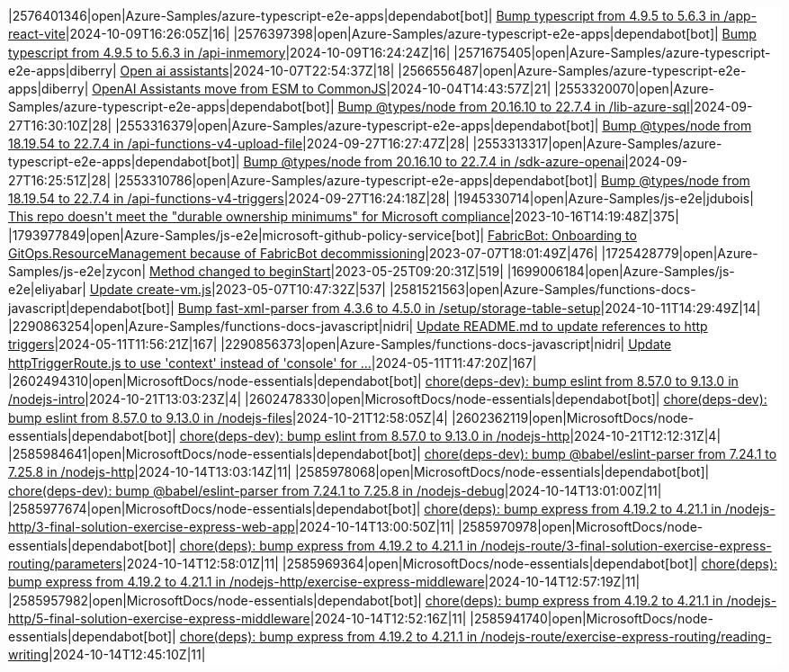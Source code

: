 |2576401346|open|Azure-Samples/azure-typescript-e2e-apps|dependabot[bot]| [Bump typescript from 4.9.5 to 5.6.3 in /app-react-vite](https://api.github.com/repos/Azure-Samples/azure-typescript-e2e-apps/issues/964)|2024-10-09T16:26:05Z|16|
|2576397398|open|Azure-Samples/azure-typescript-e2e-apps|dependabot[bot]| [Bump typescript from 4.9.5 to 5.6.3 in /api-inmemory](https://api.github.com/repos/Azure-Samples/azure-typescript-e2e-apps/issues/963)|2024-10-09T16:24:24Z|16|
|2571675405|open|Azure-Samples/azure-typescript-e2e-apps|diberry| [Open ai assistants](https://api.github.com/repos/Azure-Samples/azure-typescript-e2e-apps/issues/952)|2024-10-07T22:54:37Z|18|
|2566556487|open|Azure-Samples/azure-typescript-e2e-apps|diberry| [OpenAI Assistants move from ESM to CommonJS](https://api.github.com/repos/Azure-Samples/azure-typescript-e2e-apps/issues/948)|2024-10-04T14:43:57Z|21|
|2553320070|open|Azure-Samples/azure-typescript-e2e-apps|dependabot[bot]| [Bump @types/node from 20.16.10 to 22.7.4 in /lib-azure-sql](https://api.github.com/repos/Azure-Samples/azure-typescript-e2e-apps/issues/929)|2024-09-27T16:30:10Z|28|
|2553316379|open|Azure-Samples/azure-typescript-e2e-apps|dependabot[bot]| [Bump @types/node from 18.19.54 to 22.7.4 in /api-functions-v4-upload-file](https://api.github.com/repos/Azure-Samples/azure-typescript-e2e-apps/issues/928)|2024-09-27T16:27:47Z|28|
|2553313317|open|Azure-Samples/azure-typescript-e2e-apps|dependabot[bot]| [Bump @types/node from 20.16.10 to 22.7.4 in /sdk-azure-openai](https://api.github.com/repos/Azure-Samples/azure-typescript-e2e-apps/issues/927)|2024-09-27T16:25:51Z|28|
|2553310786|open|Azure-Samples/azure-typescript-e2e-apps|dependabot[bot]| [Bump @types/node from 18.19.54 to 22.7.4 in /api-functions-v4-triggers](https://api.github.com/repos/Azure-Samples/azure-typescript-e2e-apps/issues/926)|2024-09-27T16:24:18Z|28|
|1945330714|open|Azure-Samples/js-e2e|jdubois| [This repo doesn't meet the "durable ownership minimums" for Microsoft compliance](https://api.github.com/repos/Azure-Samples/js-e2e/issues/55)|2023-10-16T14:19:48Z|375|
|1793977849|open|Azure-Samples/js-e2e|microsoft-github-policy-service[bot]| [FabricBot: Onboarding to GitOps.ResourceManagement because of FabricBot decommissioning](https://api.github.com/repos/Azure-Samples/js-e2e/issues/54)|2023-07-07T18:01:49Z|476|
|1725428779|open|Azure-Samples/js-e2e|zycon| [Method changed to beginStart](https://api.github.com/repos/Azure-Samples/js-e2e/issues/53)|2023-05-25T09:20:31Z|519|
|1699006184|open|Azure-Samples/js-e2e|eliyabar| [Update create-vm.js](https://api.github.com/repos/Azure-Samples/js-e2e/issues/52)|2023-05-07T10:47:32Z|537|
|2581521563|open|Azure-Samples/functions-docs-javascript|dependabot[bot]| [Bump fast-xml-parser from 4.3.6 to 4.5.0 in /setup/storage-table-setup](https://api.github.com/repos/Azure-Samples/functions-docs-javascript/issues/11)|2024-10-11T14:29:49Z|14|
|2290863254|open|Azure-Samples/functions-docs-javascript|nidri| [Update README.md to update references to http triggers](https://api.github.com/repos/Azure-Samples/functions-docs-javascript/issues/9)|2024-05-11T11:56:21Z|167|
|2290856373|open|Azure-Samples/functions-docs-javascript|nidri| [Update httpTriggerRoute.js to use 'context' instead of 'console' for …](https://api.github.com/repos/Azure-Samples/functions-docs-javascript/issues/8)|2024-05-11T11:47:20Z|167|
|2602494310|open|MicrosoftDocs/node-essentials|dependabot[bot]| [chore(deps-dev): bump eslint from 8.57.0 to 9.13.0 in /nodejs-intro](https://api.github.com/repos/MicrosoftDocs/node-essentials/issues/226)|2024-10-21T13:03:23Z|4|
|2602478330|open|MicrosoftDocs/node-essentials|dependabot[bot]| [chore(deps-dev): bump eslint from 8.57.0 to 9.13.0 in /nodejs-files](https://api.github.com/repos/MicrosoftDocs/node-essentials/issues/225)|2024-10-21T12:58:05Z|4|
|2602362119|open|MicrosoftDocs/node-essentials|dependabot[bot]| [chore(deps-dev): bump eslint from 8.57.0 to 9.13.0 in /nodejs-http](https://api.github.com/repos/MicrosoftDocs/node-essentials/issues/224)|2024-10-21T12:12:31Z|4|
|2585984641|open|MicrosoftDocs/node-essentials|dependabot[bot]| [chore(deps-dev): bump @babel/eslint-parser from 7.24.1 to 7.25.8 in /nodejs-http](https://api.github.com/repos/MicrosoftDocs/node-essentials/issues/223)|2024-10-14T13:03:14Z|11|
|2585978068|open|MicrosoftDocs/node-essentials|dependabot[bot]| [chore(deps-dev): bump @babel/eslint-parser from 7.24.1 to 7.25.8 in /nodejs-debug](https://api.github.com/repos/MicrosoftDocs/node-essentials/issues/222)|2024-10-14T13:01:00Z|11|
|2585977674|open|MicrosoftDocs/node-essentials|dependabot[bot]| [chore(deps): bump express from 4.19.2 to 4.21.1 in /nodejs-http/3-final-solution-exercise-express-web-app](https://api.github.com/repos/MicrosoftDocs/node-essentials/issues/221)|2024-10-14T13:00:50Z|11|
|2585970978|open|MicrosoftDocs/node-essentials|dependabot[bot]| [chore(deps): bump express from 4.19.2 to 4.21.1 in /nodejs-route/3-final-solution-exercise-express-routing/parameters](https://api.github.com/repos/MicrosoftDocs/node-essentials/issues/220)|2024-10-14T12:58:01Z|11|
|2585969364|open|MicrosoftDocs/node-essentials|dependabot[bot]| [chore(deps): bump express from 4.19.2 to 4.21.1 in /nodejs-http/exercise-express-middleware](https://api.github.com/repos/MicrosoftDocs/node-essentials/issues/219)|2024-10-14T12:57:19Z|11|
|2585957982|open|MicrosoftDocs/node-essentials|dependabot[bot]| [chore(deps): bump express from 4.19.2 to 4.21.1 in /nodejs-http/5-final-solution-exercise-express-middleware](https://api.github.com/repos/MicrosoftDocs/node-essentials/issues/218)|2024-10-14T12:52:16Z|11|
|2585941740|open|MicrosoftDocs/node-essentials|dependabot[bot]| [chore(deps): bump express from 4.19.2 to 4.21.1 in /nodejs-route/exercise-express-routing/reading-writing](https://api.github.com/repos/MicrosoftDocs/node-essentials/issues/217)|2024-10-14T12:45:10Z|11|